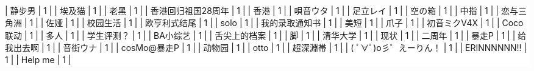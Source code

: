 | 静步男                            | 1     |
| 埃及猫                            | 1     |
| 老黑                             | 1     |
| 香港回归祖国28周年                     | 1     |
| 香港                             | 1     |
| 唄音ウタ                           | 1     |
| 足立レイ                           | 1     |
| 空の箱                            | 1     |
| 中指                             | 1     |
| 恋与三角洲                          | 1     |
| 佐娅                             | 1     |
| 校园生活                           | 1     |
| 欧亨利式结尾                         | 1     |
| solo                           | 1     |
| 我的录取通知书                        | 1     |
| 美短                             | 1     |
| 爪子                             | 1     |
| 初音ミクV4X                        | 1     |
| Coco联动                         | 1     |
| 多人                             | 1     |
| 学生评测？                          | 1     |
| BA小综艺                          | 1     |
| 舌尖上的档案                         | 1     |
| 脚                              | 1     |
| 清华大学                           | 1     |
| 现状                             | 1     |
| 二周年                            | 1     |
| 暴走P                            | 1     |
| 给我出去啊                          | 1     |
| 音街ウナ                           | 1     |
| cosMo@暴走P                      | 1     |
| 动物园                            | 1     |
| otto                           | 1     |
| 超深淵帯                           | 1     |
| ( ﾟ∀ﾟ)o彡゜えーりん！                 | 1     |
| ERINNNNNN!!                    | 1     |
| Help me                        | 1     |